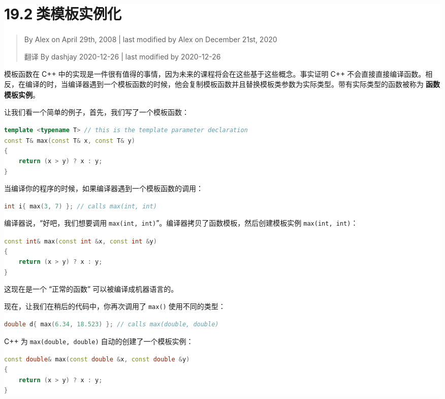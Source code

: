 # 19.2 类模板实例化


> By Alex on April 29th, 2008 | last modified by Alex on December 21st, 2020
>
> 翻译 By dashjay 2020-12-26 | last modified by 2020-12-26



模板函数在 C++ 中的实现是一件很有值得的事情，因为未来的课程将会在这些基于这些概念。事实证明 C++ 不会直接直接编译函数。相反，在编译的时，当编译器遇到一个模板函数的时候，他会复制模板函数并且替换模板类参数为实际类型。带有实际类型的函数被称为 **函数模板实例**。



让我们看一个简单的例子，首先，我们写了一个模板函数：

```cpp
template <typename T> // this is the template parameter declaration
const T& max(const T& x, const T& y)
{
    return (x > y) ? x : y;
}
```


当编译你的程序的时候，如果编译器遇到一个模板函数的调用：

```cpp
int i{ max(3, 7) }; // calls max(int, int)
```


编译器说，“好吧，我们想要调用 `max(int, int)`”。编译器拷贝了函数模板，然后创建模板实例 `max(int, int)`：

```cpp
const int& max(const int &x, const int &y)
{
    return (x > y) ? x : y;
}
```



这现在是一个 “正常的函数” 可以被编译成机器语言的。



现在，让我们在稍后的代码中，你再次调用了 `max()` 使用不同的类型：

```cpp
double d{ max(6.34, 18.523) }; // calls max(double, double)
```


C++ 为 `max(double, double)` 自动的创建了一个模板实例：

```cpp
const double& max(const double &x, const double &y)
{
    return (x > y) ? x : y;
}
```
